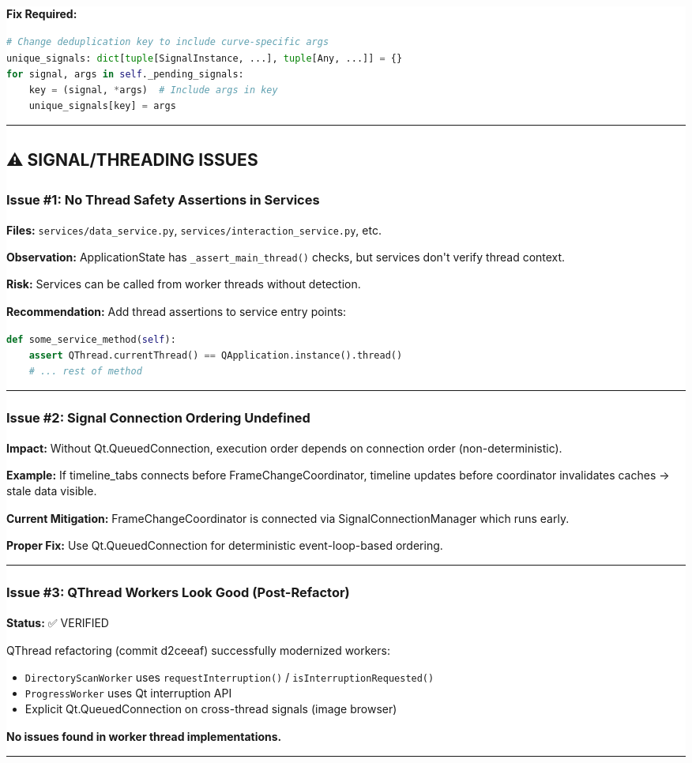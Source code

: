 **Fix Required:**
```python
# Change deduplication key to include curve-specific args
unique_signals: dict[tuple[SignalInstance, ...], tuple[Any, ...]] = {}
for signal, args in self._pending_signals:
    key = (signal, *args)  # Include args in key
    unique_signals[key] = args
```

---

## ⚠️ SIGNAL/THREADING ISSUES

### Issue #1: No Thread Safety Assertions in Services
**Files:** `services/data_service.py`, `services/interaction_service.py`, etc.

**Observation:** ApplicationState has `_assert_main_thread()` checks, but services don't verify thread context.

**Risk:** Services can be called from worker threads without detection.

**Recommendation:** Add thread assertions to service entry points:
```python
def some_service_method(self):
    assert QThread.currentThread() == QApplication.instance().thread()
    # ... rest of method
```

---

### Issue #2: Signal Connection Ordering Undefined
**Impact:** Without Qt.QueuedConnection, execution order depends on connection order (non-deterministic).

**Example:** If timeline_tabs connects before FrameChangeCoordinator, timeline updates before coordinator invalidates caches → stale data visible.

**Current Mitigation:** FrameChangeCoordinator is connected via SignalConnectionManager which runs early.

**Proper Fix:** Use Qt.QueuedConnection for deterministic event-loop-based ordering.

---

### Issue #3: QThread Workers Look Good (Post-Refactor)
**Status:** ✅ VERIFIED

QThread refactoring (commit d2ceeaf) successfully modernized workers:
- `DirectoryScanWorker` uses `requestInterruption()` / `isInterruptionRequested()`
- `ProgressWorker` uses Qt interruption API
- Explicit Qt.QueuedConnection on cross-thread signals (image browser)

**No issues found in worker thread implementations.**

---
